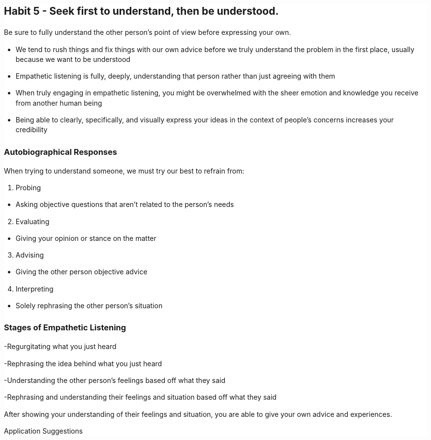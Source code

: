 
## Habit 5 - Seek first to understand, then be understood.

Be sure to fully understand the other person’s point of view before expressing your own.

  

- We tend to rush things and fix things with our own advice before we truly understand the problem in the first place, usually because we want to be understood
    
- Empathetic listening is fully, deeply, understanding that person rather than just agreeing with them
    
- When truly engaging in empathetic listening, you might be overwhelmed with the sheer emotion and knowledge you receive from another human being
    
- Being able to clearly, specifically, and visually express your ideas in the context of people’s concerns increases your credibility
    

### Autobiographical Responses

When trying to understand someone, we must try our best to refrain from:

1. Probing
    

- Asking objective questions that aren’t related to the person’s needs
    

2. Evaluating
    

- Giving your opinion or stance on the matter
    

3. Advising
    

- Giving the other person objective advice
    

4. Interpreting
    

- Solely rephrasing the other person’s situation
    

### Stages of Empathetic Listening

\-Regurgitating what you just heard

\-Rephrasing the idea behind what you just heard

\-Understanding the other person’s feelings based off what they said

\-Rephrasing and understanding their feelings and situation based off what they said

  

After showing your understanding of their feelings and situation, you are able to give your own advice and experiences.

  

Application Suggestions
